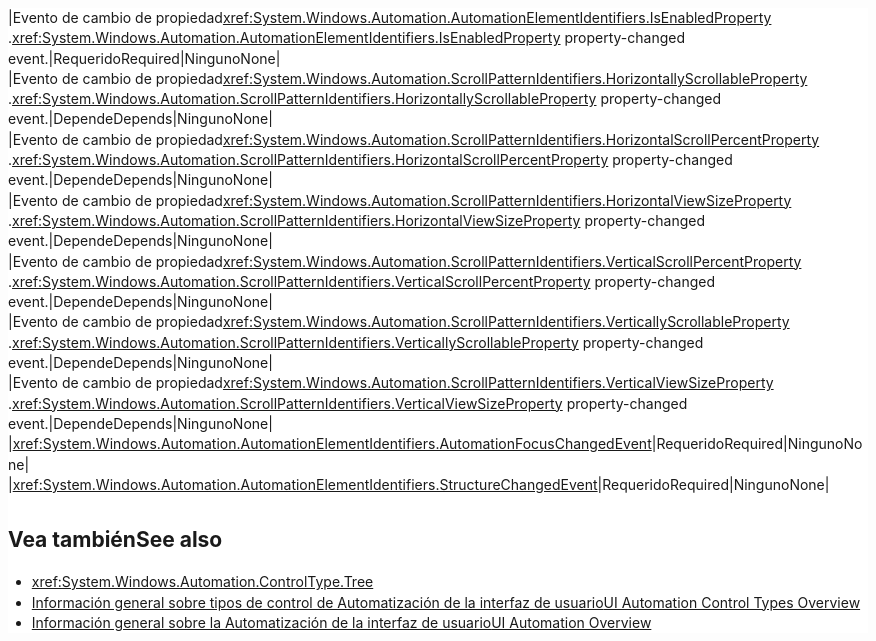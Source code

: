 |<span data-ttu-id="305c1-189">Evento de cambio de propiedad<xref:System.Windows.Automation.AutomationElementIdentifiers.IsEnabledProperty> .</span><span class="sxs-lookup"><span data-stu-id="305c1-189"><xref:System.Windows.Automation.AutomationElementIdentifiers.IsEnabledProperty> property-changed event.</span></span>|<span data-ttu-id="305c1-190">Requerido</span><span class="sxs-lookup"><span data-stu-id="305c1-190">Required</span></span>|<span data-ttu-id="305c1-191">Ninguno</span><span class="sxs-lookup"><span data-stu-id="305c1-191">None</span></span>|  
|<span data-ttu-id="305c1-192">Evento de cambio de propiedad<xref:System.Windows.Automation.ScrollPatternIdentifiers.HorizontallyScrollableProperty> .</span><span class="sxs-lookup"><span data-stu-id="305c1-192"><xref:System.Windows.Automation.ScrollPatternIdentifiers.HorizontallyScrollableProperty> property-changed event.</span></span>|<span data-ttu-id="305c1-193">Depende</span><span class="sxs-lookup"><span data-stu-id="305c1-193">Depends</span></span>|<span data-ttu-id="305c1-194">Ninguno</span><span class="sxs-lookup"><span data-stu-id="305c1-194">None</span></span>|  
|<span data-ttu-id="305c1-195">Evento de cambio de propiedad<xref:System.Windows.Automation.ScrollPatternIdentifiers.HorizontalScrollPercentProperty> .</span><span class="sxs-lookup"><span data-stu-id="305c1-195"><xref:System.Windows.Automation.ScrollPatternIdentifiers.HorizontalScrollPercentProperty> property-changed event.</span></span>|<span data-ttu-id="305c1-196">Depende</span><span class="sxs-lookup"><span data-stu-id="305c1-196">Depends</span></span>|<span data-ttu-id="305c1-197">Ninguno</span><span class="sxs-lookup"><span data-stu-id="305c1-197">None</span></span>|  
|<span data-ttu-id="305c1-198">Evento de cambio de propiedad<xref:System.Windows.Automation.ScrollPatternIdentifiers.HorizontalViewSizeProperty> .</span><span class="sxs-lookup"><span data-stu-id="305c1-198"><xref:System.Windows.Automation.ScrollPatternIdentifiers.HorizontalViewSizeProperty> property-changed event.</span></span>|<span data-ttu-id="305c1-199">Depende</span><span class="sxs-lookup"><span data-stu-id="305c1-199">Depends</span></span>|<span data-ttu-id="305c1-200">Ninguno</span><span class="sxs-lookup"><span data-stu-id="305c1-200">None</span></span>|  
|<span data-ttu-id="305c1-201">Evento de cambio de propiedad<xref:System.Windows.Automation.ScrollPatternIdentifiers.VerticalScrollPercentProperty> .</span><span class="sxs-lookup"><span data-stu-id="305c1-201"><xref:System.Windows.Automation.ScrollPatternIdentifiers.VerticalScrollPercentProperty> property-changed event.</span></span>|<span data-ttu-id="305c1-202">Depende</span><span class="sxs-lookup"><span data-stu-id="305c1-202">Depends</span></span>|<span data-ttu-id="305c1-203">Ninguno</span><span class="sxs-lookup"><span data-stu-id="305c1-203">None</span></span>|  
|<span data-ttu-id="305c1-204">Evento de cambio de propiedad<xref:System.Windows.Automation.ScrollPatternIdentifiers.VerticallyScrollableProperty> .</span><span class="sxs-lookup"><span data-stu-id="305c1-204"><xref:System.Windows.Automation.ScrollPatternIdentifiers.VerticallyScrollableProperty> property-changed event.</span></span>|<span data-ttu-id="305c1-205">Depende</span><span class="sxs-lookup"><span data-stu-id="305c1-205">Depends</span></span>|<span data-ttu-id="305c1-206">Ninguno</span><span class="sxs-lookup"><span data-stu-id="305c1-206">None</span></span>|  
|<span data-ttu-id="305c1-207">Evento de cambio de propiedad<xref:System.Windows.Automation.ScrollPatternIdentifiers.VerticalViewSizeProperty> .</span><span class="sxs-lookup"><span data-stu-id="305c1-207"><xref:System.Windows.Automation.ScrollPatternIdentifiers.VerticalViewSizeProperty> property-changed event.</span></span>|<span data-ttu-id="305c1-208">Depende</span><span class="sxs-lookup"><span data-stu-id="305c1-208">Depends</span></span>|<span data-ttu-id="305c1-209">Ninguno</span><span class="sxs-lookup"><span data-stu-id="305c1-209">None</span></span>|  
|<xref:System.Windows.Automation.AutomationElementIdentifiers.AutomationFocusChangedEvent>|<span data-ttu-id="305c1-210">Requerido</span><span class="sxs-lookup"><span data-stu-id="305c1-210">Required</span></span>|<span data-ttu-id="305c1-211">Ninguno</span><span class="sxs-lookup"><span data-stu-id="305c1-211">None</span></span>|  
|<xref:System.Windows.Automation.AutomationElementIdentifiers.StructureChangedEvent>|<span data-ttu-id="305c1-212">Requerido</span><span class="sxs-lookup"><span data-stu-id="305c1-212">Required</span></span>|<span data-ttu-id="305c1-213">Ninguno</span><span class="sxs-lookup"><span data-stu-id="305c1-213">None</span></span>|  
  
## <a name="see-also"></a><span data-ttu-id="305c1-214">Vea también</span><span class="sxs-lookup"><span data-stu-id="305c1-214">See also</span></span>

- <xref:System.Windows.Automation.ControlType.Tree>
- [<span data-ttu-id="305c1-215">Información general sobre tipos de control de Automatización de la interfaz de usuario</span><span class="sxs-lookup"><span data-stu-id="305c1-215">UI Automation Control Types Overview</span></span>](ui-automation-control-types-overview.md)
- [<span data-ttu-id="305c1-216">Información general sobre la Automatización de la interfaz de usuario</span><span class="sxs-lookup"><span data-stu-id="305c1-216">UI Automation Overview</span></span>](ui-automation-overview.md)
